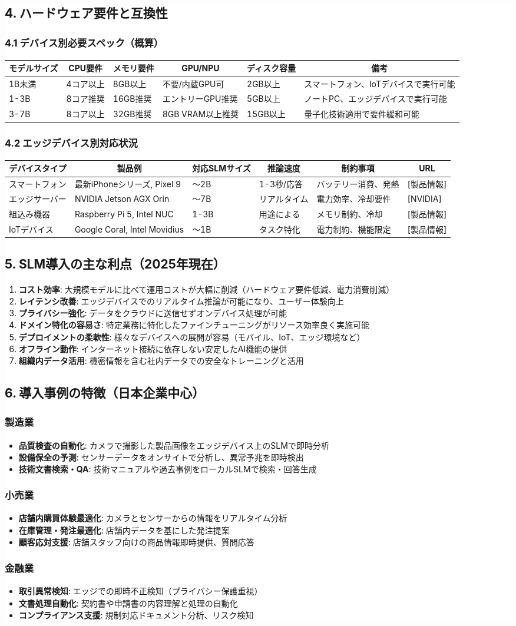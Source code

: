 ## 4. ハードウェア要件と互換性

### 4.1 デバイス別必要スペック（概算）
| モデルサイズ | CPU要件 | メモリ要件 | GPU/NPU | ディスク容量 | 備考 |
|--------------|---------|------------|---------|--------------|------|
| 1B未満 | 4コア以上 | 8GB以上 | 不要/内蔵GPU可 | 2GB以上 | スマートフォン、IoTデバイスで実行可能 |
| 1-3B | 8コア推奨 | 16GB推奨 | エントリーGPU推奨 | 5GB以上 | ノートPC、エッジデバイスで実行可能 |
| 3-7B | 8コア以上 | 32GB推奨 | 8GB VRAM以上推奨 | 15GB以上 | 量子化技術適用で要件緩和可能 |

### 4.2 エッジデバイス別対応状況
| デバイスタイプ | 製品例 | 対応SLMサイズ | 推論速度 | 制約事項 | URL |
|----------------|--------|---------------|----------|----------|-----|
| スマートフォン | 最新iPhoneシリーズ, Pixel 9 | 〜2B | 1-3秒/応答 | バッテリー消費、発熱 | [製品情報] |
| エッジサーバー | NVIDIA Jetson AGX Orin | 〜7B | リアルタイム | 電力効率、冷却要件 | [NVIDIA] |
| 組込み機器 | Raspberry Pi 5, Intel NUC | 1-3B | 用途による | メモリ制約、冷却 | [製品情報] |
| IoTデバイス | Google Coral, Intel Movidius | 〜1B | タスク特化 | 電力制約、機能限定 | [製品情報] |

## 5. SLM導入の主な利点（2025年現在）

1. **コスト効率**: 大規模モデルに比べて運用コストが大幅に削減（ハードウェア要件低減、電力消費削減）
2. **レイテンシ改善**: エッジデバイスでのリアルタイム推論が可能になり、ユーザー体験向上
3. **プライバシー強化**: データをクラウドに送信せずオンデバイス処理が可能
4. **ドメイン特化の容易さ**: 特定業務に特化したファインチューニングがリソース効率良く実施可能
5. **デプロイメントの柔軟性**: 様々なデバイスへの展開が容易（モバイル、IoT、エッジ環境など）
6. **オフライン動作**: インターネット接続に依存しない安定したAI機能の提供
7. **組織内データ活用**: 機密情報を含む社内データでの安全なトレーニングと活用

## 6. 導入事例の特徴（日本企業中心）

### 製造業
- **品質検査の自動化**: カメラで撮影した製品画像をエッジデバイス上のSLMで即時分析
- **設備保全の予測**: センサーデータをオンサイトで分析し、異常予兆を即時検出
- **技術文書検索・QA**: 技術マニュアルや過去事例をローカルSLMで検索・回答生成

### 小売業
- **店舗内購買体験最適化**: カメラとセンサーからの情報をリアルタイム分析
- **在庫管理・発注最適化**: 店舗内データを基にした発注提案
- **顧客応対支援**: 店舗スタッフ向けの商品情報即時提供、質問応答

### 金融業
- **取引異常検知**: エッジでの即時不正検知（プライバシー保護重視）
- **文書処理自動化**: 契約書や申請書の内容理解と処理の自動化
- **コンプライアンス支援**: 規制対応ドキュメント分析、リスク検知
